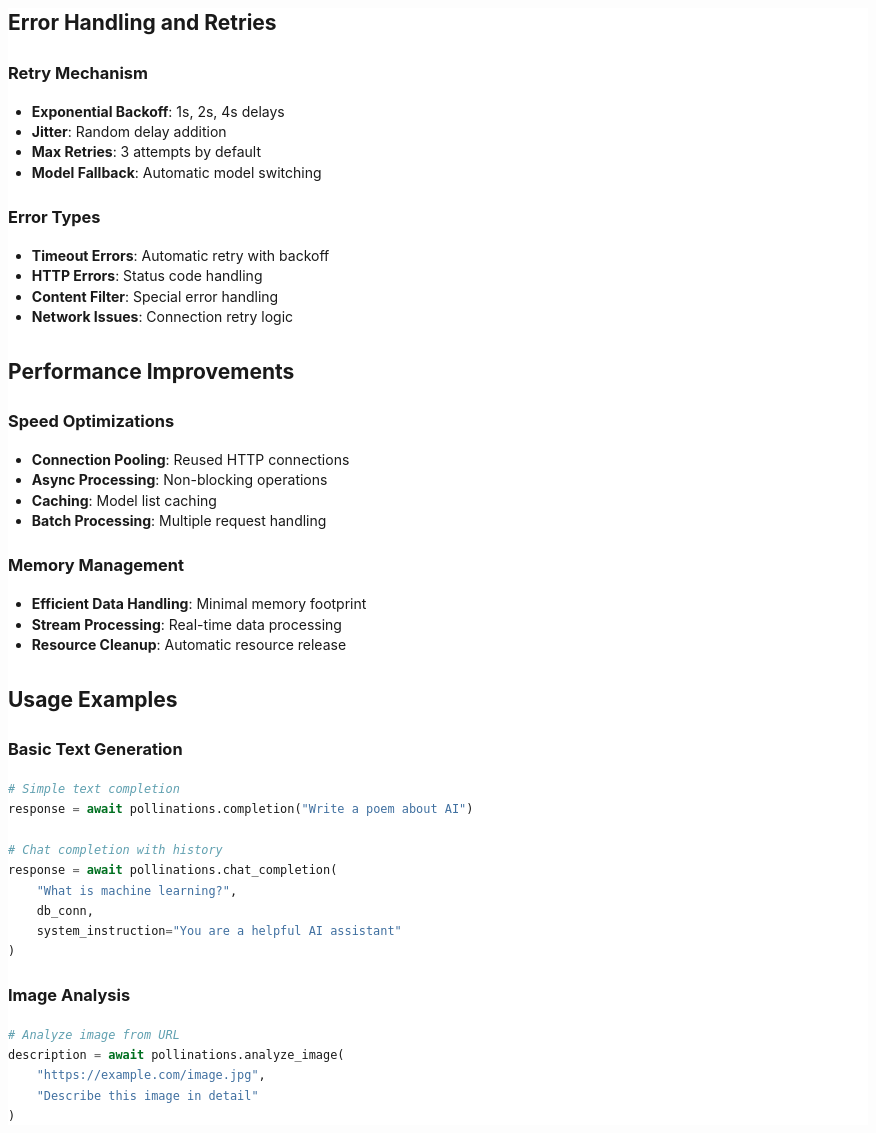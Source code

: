 ## Error Handling and Retries

### Retry Mechanism
- **Exponential Backoff**: 1s, 2s, 4s delays
- **Jitter**: Random delay addition
- **Max Retries**: 3 attempts by default
- **Model Fallback**: Automatic model switching

### Error Types
- **Timeout Errors**: Automatic retry with backoff
- **HTTP Errors**: Status code handling
- **Content Filter**: Special error handling
- **Network Issues**: Connection retry logic

## Performance Improvements

### Speed Optimizations
- **Connection Pooling**: Reused HTTP connections
- **Async Processing**: Non-blocking operations
- **Caching**: Model list caching
- **Batch Processing**: Multiple request handling

### Memory Management
- **Efficient Data Handling**: Minimal memory footprint
- **Stream Processing**: Real-time data processing
- **Resource Cleanup**: Automatic resource release

## Usage Examples

### Basic Text Generation
```python
# Simple text completion
response = await pollinations.completion("Write a poem about AI")

# Chat completion with history
response = await pollinations.chat_completion(
    "What is machine learning?",
    db_conn,
    system_instruction="You are a helpful AI assistant"
)
```

### Image Analysis
```python
# Analyze image from URL
description = await pollinations.analyze_image(
    "https://example.com/image.jpg",
    "Describe this image in detail"
)
```
